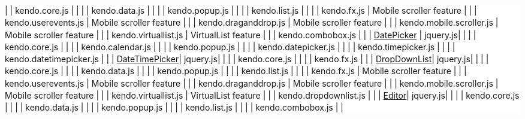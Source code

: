 | 						| kendo.core.js								| 							|
| 						| kendo.data.js								| 							|
| 						| kendo.popup.js							| 							|
| 						| kendo.list.js								| 							|
| 						| kendo.fx.js 								| Mobile scroller feature	|
| 						| kendo.userevents.js 						| Mobile scroller feature	|
| 						| kendo.draganddrop.js 						| Mobile scroller feature	|
| 						| kendo.mobile.scroller.js 					| Mobile scroller feature	|
| 						| kendo.virtuallist.js 						| VirtualList feature		|
| 						| kendo.combobox.js							| 							|
| [DatePicker](http://demos.telerik.com/kendo-ui/datepicker/index)	| jquery.js|				|
| 						| kendo.core.js								| 							|
| 						| kendo.calendar.js							| 							|
| 						| kendo.popup.js							| 							|
| 						| kendo.datepicker.js						| 							|
|						| kendo.timepicker.js						| 							|
| 						| kendo.datetimepicker.js					| 							|
| [DateTimePicker](http://demos.telerik.com/kendo-ui/datetimepicker/index)| jquery.js| 			|
|						| kendo.core.js								| 							|
|						| kendo.fx.js								| 							|
| [DropDownList](http://demos.telerik.com/kendo-ui/dropdownlist/index)| jquery.js|				|
| 						| kendo.core.js								| 							|
| 						| kendo.data.js								| 							|
| 						| kendo.popup.js							| 							|
| 						| kendo.list.js								| 							|
| 						| kendo.fx.js 								| Mobile scroller feature	|
| 						| kendo.userevents.js 						| Mobile scroller feature	|
| 						| kendo.draganddrop.js 						| Mobile scroller feature	|
| 						| kendo.mobile.scroller.js 					| Mobile scroller feature	|
| 						| kendo.virtuallist.js 						| VirtualList feature		|
| 						| kendo.dropdownlist.js						| 							|
| [Editor](http://demos.telerik.com/kendo-ui/editor/index)| jquery.js| 							|
| 						| kendo.core.js								| 							|
| 						| kendo.data.js								| 							|
| 						| kendo.popup.js							| 							|
| 						| kendo.list.js								| 							|
| 						| kendo.combobox.js							| 							|